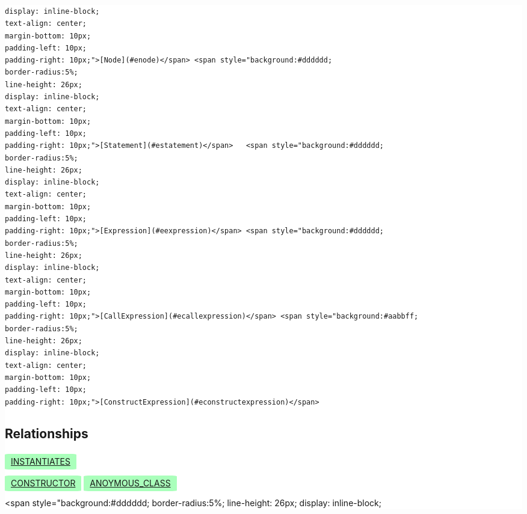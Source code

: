    display: inline-block;
    text-align: center;
    margin-bottom: 10px;
    padding-left: 10px;
    padding-right: 10px;">[Node](#enode)</span>	<span style="background:#dddddd;
    border-radius:5%;
    line-height: 26px;
    display: inline-block;
    text-align: center;
    margin-bottom: 10px;
    padding-left: 10px;
    padding-right: 10px;">[Statement](#estatement)</span>	<span style="background:#dddddd;
    border-radius:5%;
    line-height: 26px;
    display: inline-block;
    text-align: center;
    margin-bottom: 10px;
    padding-left: 10px;
    padding-right: 10px;">[Expression](#eexpression)</span>	<span style="background:#dddddd;
    border-radius:5%;
    line-height: 26px;
    display: inline-block;
    text-align: center;
    margin-bottom: 10px;
    padding-left: 10px;
    padding-right: 10px;">[CallExpression](#ecallexpression)</span>	<span style="background:#aabbff;
    border-radius:5%;
    line-height: 26px;
    display: inline-block;
    text-align: center;
    margin-bottom: 10px;
    padding-left: 10px;
    padding-right: 10px;">[ConstructExpression](#econstructexpression)</span>	
## Relationships
<span style="background:#aaffbb;
    border-radius:5%;
    line-height: 26px;
    display: inline-block;
    text-align: center;
    margin-bottom: 10px;
    padding-left: 10px;
    padding-right: 10px;">[INSTANTIATES](#ConstructExpressionINSTANTIATES)</span>	
<span style="background:#aaffbb;
    border-radius:5%;
    line-height: 26px;
    display: inline-block;
    text-align: center;
    margin-bottom: 10px;
    padding-left: 10px;
    padding-right: 10px;">[CONSTRUCTOR](#ConstructExpressionCONSTRUCTOR)</span>	
<span style="background:#aaffbb;
    border-radius:5%;
    line-height: 26px;
    display: inline-block;
    text-align: center;
    margin-bottom: 10px;
    padding-left: 10px;
    padding-right: 10px;">[ANOYMOUS_CLASS](#ConstructExpressionANOYMOUS_CLASS)</span>	
<span style="background:#dddddd;
    border-radius:5%;
    line-height: 26px;
    display: inline-block;